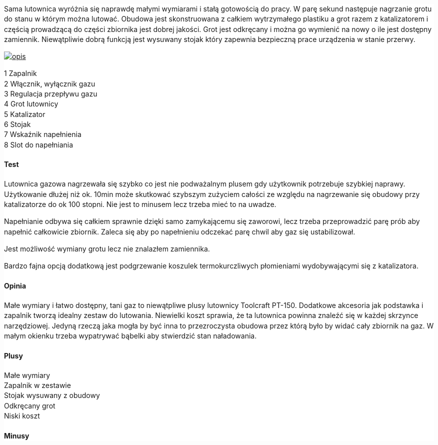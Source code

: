 Sama lutownica wyróżnia się naprawdę małymi wymiarami i stałą gotowością do pracy. W parę sekund następuje nagrzanie grotu do stanu w którym można lutować. Obudowa jest skonstruowana z całkiem wytrzymałego plastiku a grot razem z katalizatorem i częścią prowadzącą do części zbiornika jest dobrej jakości. Grot jest odkręcany i można go wymienić na nowy o ile jest dostępny zamiennik. Niewątpliwie dobrą funkcją jest wysuwany stojak który zapewnia bezpieczną prace urządzenia w stanie przerwy.



[<img class="aligncenter size-full wp-image-3483" src="http://techfreak.pl/wp-content/uploads/2013/06/opis.jpg" alt="opis" width="818" height="615" />][15]

1 Zapalnik  
2 Włącznik, wyłącznik gazu  
3 Regulacja przepływu gazu  
4 Grot lutownicy  
5 Katalizator  
6 Stojak  
7 Wskaźnik napełnienia  
8 Slot do napełniania

#### **Test**

Lutownica gazowa nagrzewała się szybko co jest nie podważalnym plusem gdy użytkownik potrzebuje szybkiej naprawy. Użytkowanie dłużej niż ok. 10min może skutkować szybszym zużyciem całości ze względu na nagrzewanie się obudowy przy katalizatorze do ok 100 stopni. Nie jest to minusem lecz trzeba mieć to na uwadze.

Napełnianie odbywa się całkiem sprawnie dzięki samo zamykającemu się zaworowi, lecz trzeba przeprowadzić parę prób aby napełnić całkowicie zbiornik. Zaleca się aby po napełnieniu odczekać parę chwil aby gaz się ustabilizował.

Jest możliwość wymiany grotu lecz nie znalazłem zamiennika.

Bardzo fajna opcją dodatkową jest podgrzewanie koszulek termokurczliwych płomieniami wydobywającymi się z katalizatora.





#### **Opinia**

Małe wymiary i łatwo dostępny, tani gaz to niewątpliwe plusy lutownicy Toolcraft PT-150. Dodatkowe akcesoria jak podstawka i zapalnik tworzą idealny zestaw do lutowania. Niewielki koszt sprawia, że ta lutownica powinna znaleźć się w każdej skrzynce narzędziowej. Jedyną rzeczą jaka mogła by być inna to przezroczysta obudowa przez którą było by widać cały zbiornik na gaz. W małym okienku trzeba wypatrywać bąbelki aby stwierdzić stan naładowania.

#### Plusy

Małe wymiary  
Zapalnik w zestawie  
Stojak wysuwany z obudowy  
Odkręcany grot  
Niski koszt

#### Minusy


 [1]: http://techfreak.pl/wp-content/uploads/2013/06/DSC_0240_1.jpg
 [2]: http://techfreak.pl/wp-content/uploads/2013/06/DSC_0241_1.jpg
 [3]: http://techfreak.pl/wp-content/uploads/2013/06/DSC_0252_1.jpg
 [4]: http://techfreak.pl/wp-content/uploads/2013/06/DSC_0260_1.jpg
 [5]: http://techfreak.pl/wp-content/uploads/2013/06/DSC_0261_1.jpg
 [6]: http://techfreak.pl/wp-content/uploads/2013/06/DSC_0262_1.jpg
 [7]: http://techfreak.pl/wp-content/uploads/2013/06/DSC_0263_1.jpg
 [8]: http://techfreak.pl/wp-content/uploads/2013/06/DSC_0264_1.jpg
 [9]: http://techfreak.pl/wp-content/uploads/2013/06/DSC_0265_1.jpg
 [10]: http://techfreak.pl/wp-content/uploads/2013/06/DSC_0268_1.jpg
 [11]: http://techfreak.pl/wp-content/uploads/2013/06/DSC_0269_1.jpg
 [12]: http://techfreak.pl/wp-content/uploads/2013/06/DSC_0271_1.jpg
 [13]: http://techfreak.pl/wp-content/uploads/2013/06/DSC_0274_1.jpg
 [14]: http://techfreak.pl/wp-content/uploads/2013/06/DSC_0275_1.jpg
 [15]: http://techfreak.pl/wp-content/uploads/2013/06/opis.jpg